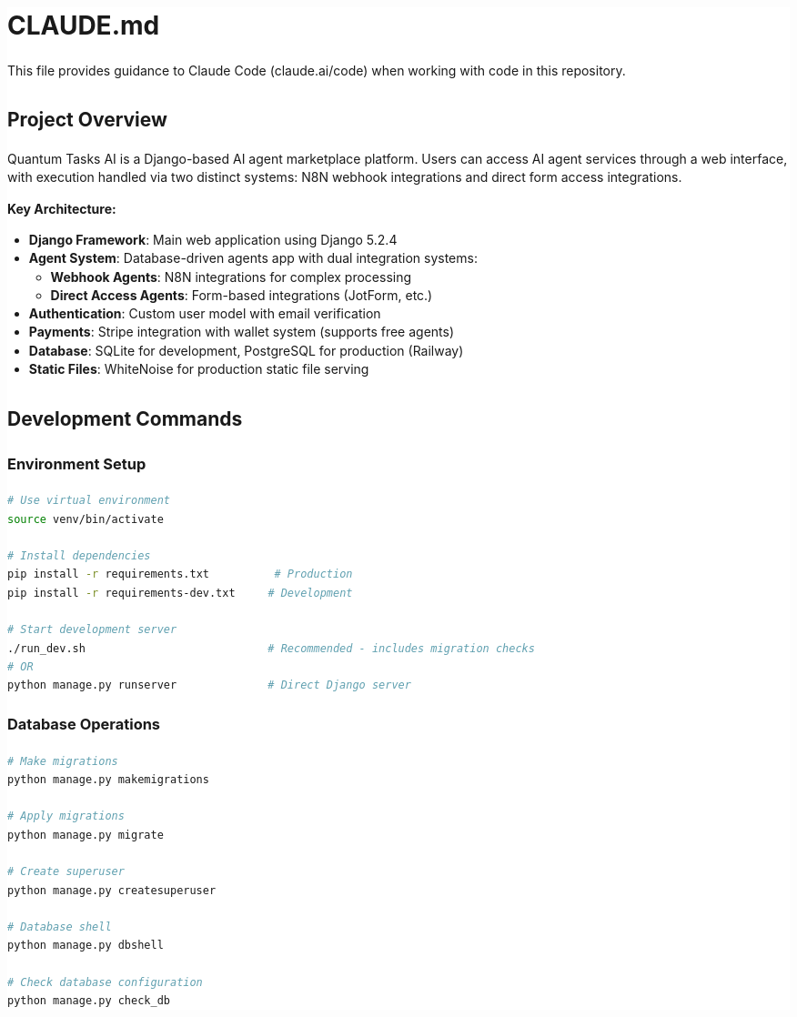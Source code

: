 # CLAUDE.md

This file provides guidance to Claude Code (claude.ai/code) when working with code in this repository.

## Project Overview

Quantum Tasks AI is a Django-based AI agent marketplace platform. Users can access AI agent services through a web interface, with execution handled via two distinct systems: N8N webhook integrations and direct form access integrations.

**Key Architecture:**
- **Django Framework**: Main web application using Django 5.2.4
- **Agent System**: Database-driven agents app with dual integration systems:
  - **Webhook Agents**: N8N integrations for complex processing
  - **Direct Access Agents**: Form-based integrations (JotForm, etc.)
- **Authentication**: Custom user model with email verification
- **Payments**: Stripe integration with wallet system (supports free agents)
- **Database**: SQLite for development, PostgreSQL for production (Railway)
- **Static Files**: WhiteNoise for production static file serving

## Development Commands

### Environment Setup
```bash
# Use virtual environment
source venv/bin/activate

# Install dependencies
pip install -r requirements.txt          # Production
pip install -r requirements-dev.txt     # Development

# Start development server
./run_dev.sh                            # Recommended - includes migration checks
# OR
python manage.py runserver              # Direct Django server
```

### Database Operations
```bash
# Make migrations
python manage.py makemigrations

# Apply migrations
python manage.py migrate

# Create superuser
python manage.py createsuperuser

# Database shell
python manage.py dbshell

# Check database configuration
python manage.py check_db
```
